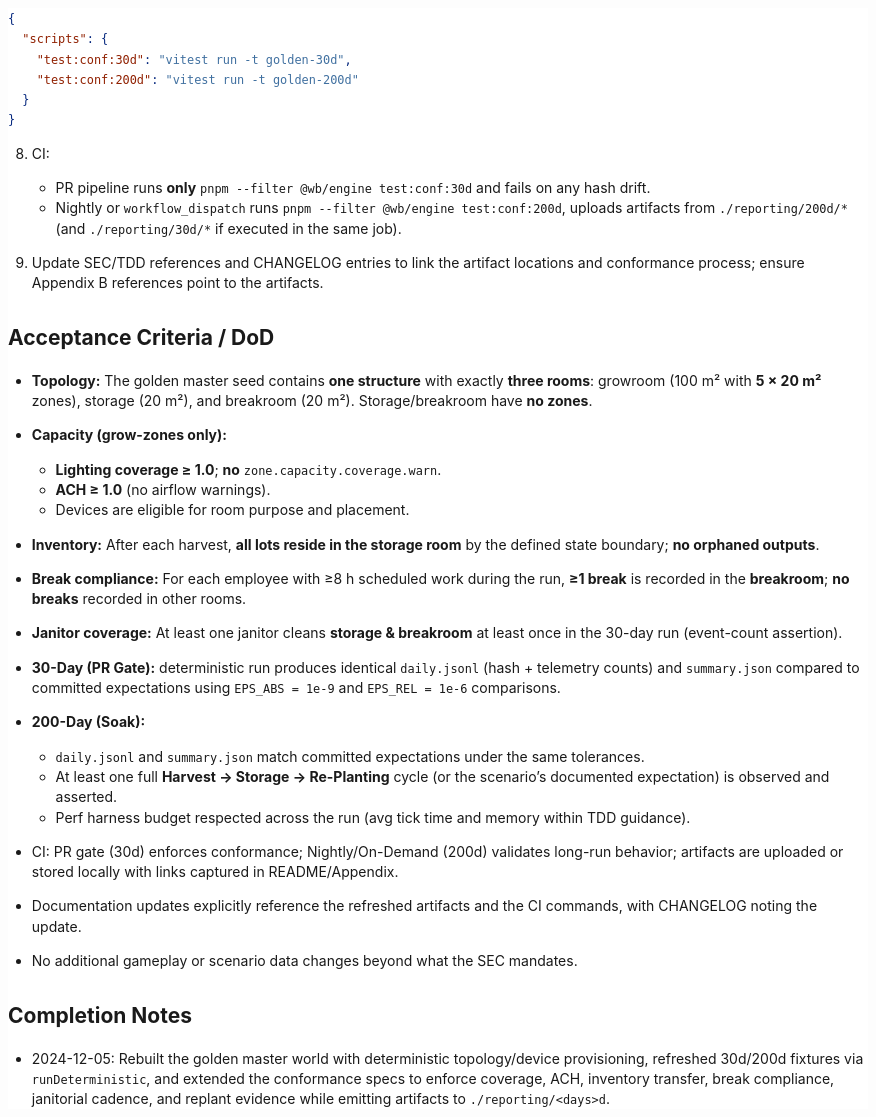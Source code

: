    ```json
   {
     "scripts": {
       "test:conf:30d": "vitest run -t golden-30d",
       "test:conf:200d": "vitest run -t golden-200d"
     }
   }
   ```
8. CI:

   * PR pipeline runs **only** `pnpm --filter @wb/engine test:conf:30d` and fails on any hash drift.
   * Nightly or `workflow_dispatch` runs `pnpm --filter @wb/engine test:conf:200d`, uploads artifacts from `./reporting/200d/*` (and `./reporting/30d/*` if executed in the same job).
9. Update SEC/TDD references and CHANGELOG entries to link the artifact locations and conformance process; ensure Appendix B references point to the artifacts.

## Acceptance Criteria / DoD

* **Topology:** The golden master seed contains **one structure** with exactly **three rooms**: growroom (100 m² with **5 × 20 m²** zones), storage (20 m²), and breakroom (20 m²). Storage/breakroom have **no zones**.
* **Capacity (grow-zones only):**

  * **Lighting coverage ≥ 1.0**; **no** `zone.capacity.coverage.warn`.
  * **ACH ≥ 1.0** (no airflow warnings).
  * Devices are eligible for room purpose and placement.
* **Inventory:** After each harvest, **all lots reside in the storage room** by the defined state boundary; **no orphaned outputs**.
* **Break compliance:** For each employee with ≥8 h scheduled work during the run, **≥1 break** is recorded in the **breakroom**; **no breaks** recorded in other rooms.
* **Janitor coverage:** At least one janitor cleans **storage & breakroom** at least once in the 30-day run (event-count assertion).
* **30-Day (PR Gate):** deterministic run produces identical `daily.jsonl` (hash + telemetry counts) and `summary.json` compared to committed expectations using `EPS_ABS = 1e-9` and `EPS_REL = 1e-6` comparisons.
* **200-Day (Soak):**

  * `daily.jsonl` and `summary.json` match committed expectations under the same tolerances.
  * At least one full **Harvest → Storage → Re-Planting** cycle (or the scenario’s documented expectation) is observed and asserted.
  * Perf harness budget respected across the run (avg tick time and memory within TDD guidance).
* CI: PR gate (30d) enforces conformance; Nightly/On-Demand (200d) validates long-run behavior; artifacts are uploaded or stored locally with links captured in README/Appendix.
* Documentation updates explicitly reference the refreshed artifacts and the CI commands, with CHANGELOG noting the update.
* No additional gameplay or scenario data changes beyond what the SEC mandates.

## Completion Notes

- 2024-12-05: Rebuilt the golden master world with deterministic topology/device provisioning, refreshed 30d/200d fixtures via `runDeterministic`, and extended the conformance specs to enforce coverage, ACH, inventory transfer, break compliance, janitorial cadence, and replant evidence while emitting artifacts to `./reporting/<days>d`.
